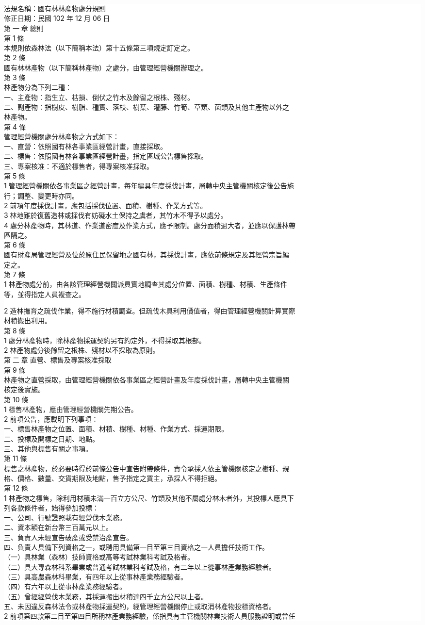 法規名稱：國有林林產物處分規則  
修正日期：民國 102 年 12 月 06 日  
第 一 章 總則  
第 1 條  
本規則依森林法（以下簡稱本法）第十五條第三項規定訂定之。  
第 2 條  
國有林林產物（以下簡稱林產物）之處分，由管理經營機關辦理之。  
第 3 條  
林產物分為下列二種：  
一、主產物：指生立、枯損、倒伏之竹木及餘留之根株、殘材。  
二、副產物：指樹皮、樹脂、種實、落枝、樹葉、灌藤、竹筍、草類、菌類及其他主產物以外之  
林產物。  
第 4 條  
管理經營機關處分林產物之方式如下：  
一、直營：依照國有林各事業區經營計畫，直接採取。  
二、標售：依照國有林各事業區經營計畫，指定區域公告標售採取。  
三、專案核准：不適於標售者，得專案核准採取。  
第 5 條  
1 管理經營機關依各事業區之經營計畫，每年編具年度採伐計畫，層轉中央主管機關核定後公告施  
行；調整、變更時亦同。  
2 前項年度採伐計畫，應包括採伐位置、面積、樹種、作業方式等。  
3 林地難於復舊造林或採伐有妨礙水土保持之虞者，其竹木不得予以處分。  
4 處分林產物時，其林道、作業道密度及作業方式，應予限制。處分面積過大者，並應以保護林帶  
區隔之。  
第 6 條  
國有財產局管理經營及位於原住民保留地之國有林，其採伐計畫，應依前條規定及其經營宗旨編  
定之。  
第 7 條  
1 林產物處分前，由各該管理經營機關派員實地調查其處分位置、面積、樹種、材積、生產條件  
等，並得指定人員複查之。  


2 造林撫育之疏伐作業，得不施行材積調查。但疏伐木具利用價值者，得由管理經營機關計算實際  
材積搬出利用。  
第 8 條  
1 處分林產物時，除林產物採運契約另有約定外，不得採取其根部。  
2 林產物處分後餘留之根株、殘材以不採取為原則。  
第 二 章 直營、標售及專案核准採取  
第 9 條  
林產物之直營採取，由管理經營機關依各事業區之經營計畫及年度採伐計畫，層轉中央主管機關  
核定後實施。  
第 10 條  
1 標售林產物，應由管理經營機關先期公告。  
2 前項公告，應載明下列事項：  
一、標售林產物之位置、面積、材積、樹種、材種、作業方式、採運期限。  
二、投標及開標之日期、地點。  
三、其他與標售有關之事項。  
第 11 條  
標售之林產物，於必要時得於前條公告中宣告附帶條件，責令承採人依主管機關核定之樹種、規  
格、價格、數量、交貨期限及地點，售予指定之買主，承採人不得拒絕。  
第 12 條  
1 林產物之標售，除利用材積未滿一百立方公尺、竹類及其他不屬處分林木者外，其投標人應具下  
列各款條件者，始得參加投標：  
一、公司、行號證照載有經營伐木業務。  
二、資本額在新台幣三百萬元以上。  
三、負責人未經宣告破產或受禁治產宣告。  
四、負責人具備下列資格之一，或聘用具備第一目至第三目資格之一人員擔任技術工作。  
（一）具林業（森林）技師資格或高等考試林業科考試及格者。  
（二）具大專森林科系畢業或普通考試林業科考試及格，有二年以上從事林產業務經驗者。  
（三）具高農森林科畢業，有四年以上從事林產業務經驗者。  
（四）有六年以上從事林產業務經驗者。  
（五）曾經經營伐木業務，其採運搬出材積達四千立方公尺以上者。  
五、未因違反森林法令或林產物採運契約，經管理經營機關停止或取消林產物投標資格者。  
2 前項第四款第二目至第四目所稱林產業務經驗，係指具有主管機關林業技術人員服務證明或曾任  
